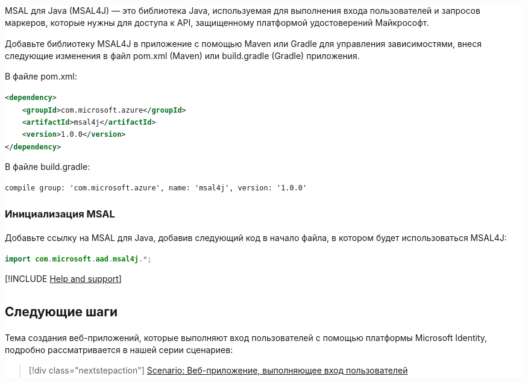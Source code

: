 MSAL для Java (MSAL4J) — это библиотека Java, используемая для выполнения входа пользователей и запросов маркеров, которые нужны для доступа к API, защищенному платформой удостоверений Майкрософт.

Добавьте библиотеку MSAL4J в приложение с помощью Maven или Gradle для управления зависимостями, внеся следующие изменения в файл pom.xml (Maven) или build.gradle (Gradle) приложения.

В файле pom.xml:

```XML
<dependency>
    <groupId>com.microsoft.azure</groupId>
    <artifactId>msal4j</artifactId>
    <version>1.0.0</version>
</dependency>
```

В файле build.gradle:

```$xslt
compile group: 'com.microsoft.azure', name: 'msal4j', version: '1.0.0'
```

### <a name="msal-initialization"></a>Инициализация MSAL

Добавьте ссылку на MSAL для Java, добавив следующий код в начало файла, в котором будет использоваться MSAL4J:

```Java
import com.microsoft.aad.msal4j.*;
```

[!INCLUDE [Help and support](../../../includes/active-directory-develop-help-support-include.md)]

## <a name="next-steps"></a>Следующие шаги

Тема создания веб-приложений, которые выполняют вход пользователей с помощью платформы Microsoft Identity, подробно рассматривается в нашей серии сценариев:

> [!div class="nextstepaction"]
> [Scenario: Веб-приложение, выполняющее вход пользователей](scenario-web-app-sign-user-overview.md?tabs=java)
